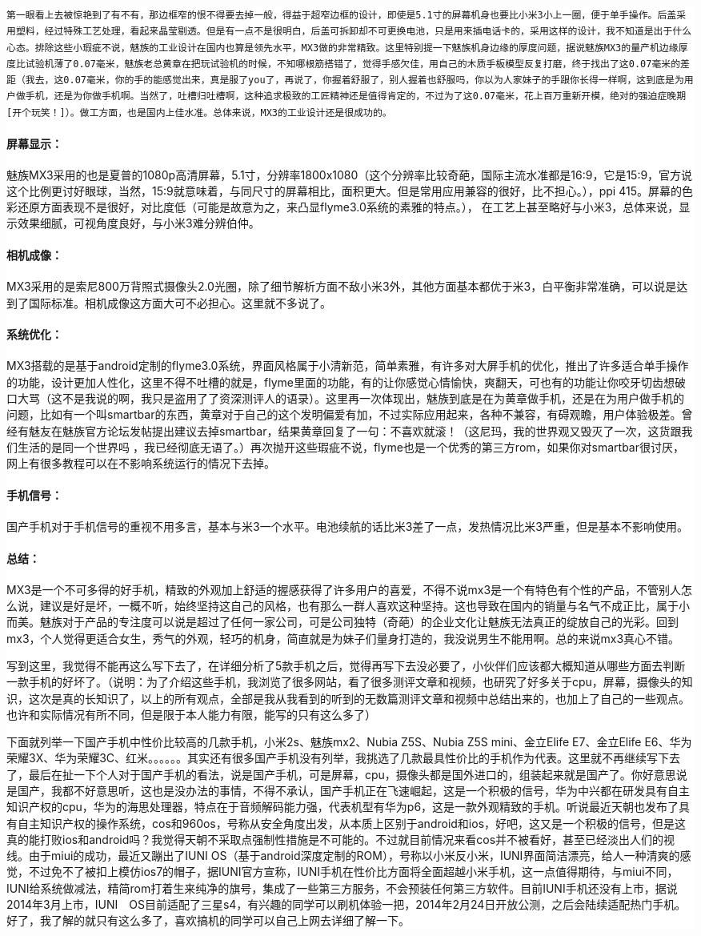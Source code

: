     第一眼看上去被惊艳到了有不有，那边框窄的恨不得要去掉一般，得益于超窄边框的设计，即使是5.1寸的屏幕机身也要比小米3小上一圈，便于单手操作。后盖采用塑料，经过特殊工艺处理，看起来晶莹剔透。但是有一点不是很明白，后盖可拆卸却不可更换电池，只是用来插电话卡的，采用这样的设计，我不知道是出于什么心态。排除这些小瑕疵不说，魅族的工业设计在国内也算是领先水平，MX3做的非常精致。这里特别提一下魅族机身边缘的厚度问题，据说魅族MX3的量产机边缘厚度比试验机薄了0.07毫米，魅族老总黄章在把玩试验机的时候，不知哪根筋搭错了，觉得手感欠佳，用自己的木质手板模型反复打磨，终于找出了这0.07毫米的差距（我去，这0.07毫米，你的手的能感觉出来，真是服了you了，再说了，你握着舒服了，别人握着也舒服吗，你以为人家妹子的手跟你长得一样啊，这到底是为用户做手机，还是为你做手机啊。当然了，吐槽归吐槽啊，这种追求极致的工匠精神还是值得肯定的，不过为了这0.07毫米，花上百万重新开模，绝对的强迫症晚期[开个玩笑！]）。做工方面，也是国内上佳水准。总体来说，MX3的工业设计还是很成功的。

#### 屏幕显示：
 魅族MX3采用的也是夏普的1080p高清屏幕，5.1寸，分辨率1800x1080（这个分辨率比较奇葩，国际主流水准都是16:9，它是15:9，官方说这个比例更讨好眼球，当然，15:9就意味着，与同尺寸的屏幕相比，面积更大。但是常用应用兼容的很好，比不担心。），ppi 415。屏幕的色彩还原方面表现不是很好，对比度低（可能是故意为之，来凸显flyme3.0系统的素雅的特点。）， 在工艺上甚至略好与小米3，总体来说，显示效果细腻，可视角度良好，与小米3难分辨伯仲。

#### 相机成像：
 MX3采用的是索尼800万背照式摄像头2.0光圈，除了细节解析方面不敌小米3外，其他方面基本都优于米3，白平衡非常准确，可以说是达到了国际标准。相机成像这方面大可不必担心。这里就不多说了。

#### 系统优化：
 MX3搭载的是基于android定制的flyme3.0系统，界面风格属于小清新范，简单素雅，有许多对大屏手机的优化，推出了许多适合单手操作的功能，设计更加人性化，这里不得不吐槽的就是，flyme里面的功能，有的让你感觉心情愉快，爽翻天，可也有的功能让你咬牙切齿想破口大骂（这不是我说的啊，我只是盗用了了资深测评人的语录）。这里再一次体现出，魅族到底是在为黄章做手机，还是在为用户做手机的问题，比如有一个叫smartbar的东西，黄章对于自己的这个发明偏爱有加，不过实际应用起来，各种不兼容，有碍观瞻，用户体验极差。曾经有魅友在魅族官方论坛发帖提出建议去掉smartbar，结果黄章回复了一句：不喜欢就滚！（这尼玛，我的世界观又毁灭了一次，这货跟我们生活的是同一个世界吗 ，我已经彻底无语了。）再次抛开这些瑕疵不说，flyme也是一个优秀的第三方rom，如果你对smartbar很讨厌，网上有很多教程可以在不影响系统运行的情况下去掉。

#### 手机信号：
 国产手机对于手机信号的重视不用多言，基本与米3一个水平。电池续航的话比米3差了一点，发热情况比米3严重，但是基本不影响使用。

#### 总结：
  MX3是一个不可多得的好手机，精致的外观加上舒适的握感获得了许多用户的喜爱，不得不说mx3是一个有特色有个性的产品，不管别人怎么说，建议是好是坏，一概不听，始终坚持这自己的风格，也有那么一群人喜欢这种坚持。这也导致在国内的销量与名气不成正比，属于小而美。魅族对于产品的专注度可以说是超过了任何一家公司，可是公司独特（奇葩）的企业文化让魅族无法真正的绽放自己的光彩。回到mx3，个人觉得更适合女生，秀气的外观，轻巧的机身，简直就是为妹子们量身打造的，我没说男生不能用啊。总的来说mx3真心不错。

  写到这里，我觉得不能再这么写下去了，在详细分析了5款手机之后，觉得再写下去没必要了，小伙伴们应该都大概知道从哪些方面去判断一款手机的好坏了。（说明：为了介绍这些手机，我浏览了很多网站，看了很多测评文章和视频，也研究了好多关于cpu，屏幕，摄像头的知识，这次是真的长知识了，以上的所有观点，全部是我从我看到的听到的无数篇测评文章和视频中总结出来的，也加上了自己的一些观点。也许和实际情况有所不同，但是限于本人能力有限，能写的只有这么多了）

下面就列举一下国产手机中性价比较高的几款手机，小米2s、魅族mx2、Nubia Z5S、Nubia Z5S mini、金立Elife E7、金立Elife E6、华为荣耀3X、华为荣耀3C、红米。。。。。。其实还有很多国产手机没有列举，我挑选了几款最具性价比的手机作为代表。这里就不再继续写下去了，最后在扯一下个人对于国产手机的看法，说是国产手机，可是屏幕，cpu，摄像头都是国外进口的，组装起来就是国产了。你好意思说是国产，我都不好意思听，这也是没办法的事情，不得不承认，国产手机正在飞速崛起，这是一个积极的信号，华为中兴都在研发具有自主知识产权的cpu，华为的海思处理器，特点在于音频解码能力强，代表机型有华为p6，这是一款外观精致的手机。听说最近天朝也发布了具有自主知识产权的操作系统，cos和960os，号称从安全角度出发，从本质上区别于android和ios，好吧，这又是一个积极的信号，但是这真的能打败ios和android吗？我觉得天朝不采取点强制性措施是不可能的。不过就目前情况来看cos并不被看好，甚至已经淡出人们的视线。由于miui的成功，最近又蹦出了IUNI OS（基于android深度定制的ROM），号称以小米反小米，IUNI界面简洁漂亮，给人一种清爽的感觉，不过免不了被扣上模仿ios7的帽子，据IUNI官方宣称，IUNI手机在性价比方面将全面超越小米手机，这一点值得期待，与miui不同，IUNI给系统做减法，精简rom打着生来纯净的旗号，集成了一些第三方服务，不会预装任何第三方软件。目前IUNI手机还没有上市，据说2014年3月上市，IUNI　OS目前适配了三星s4，有兴趣的同学可以刷机体验一把，2014年2月24日开放公测，之后会陆续适配热门手机。好了，我了解的就只有这么多了，喜欢搞机的同学可以自己上网去详细了解一下。
  



